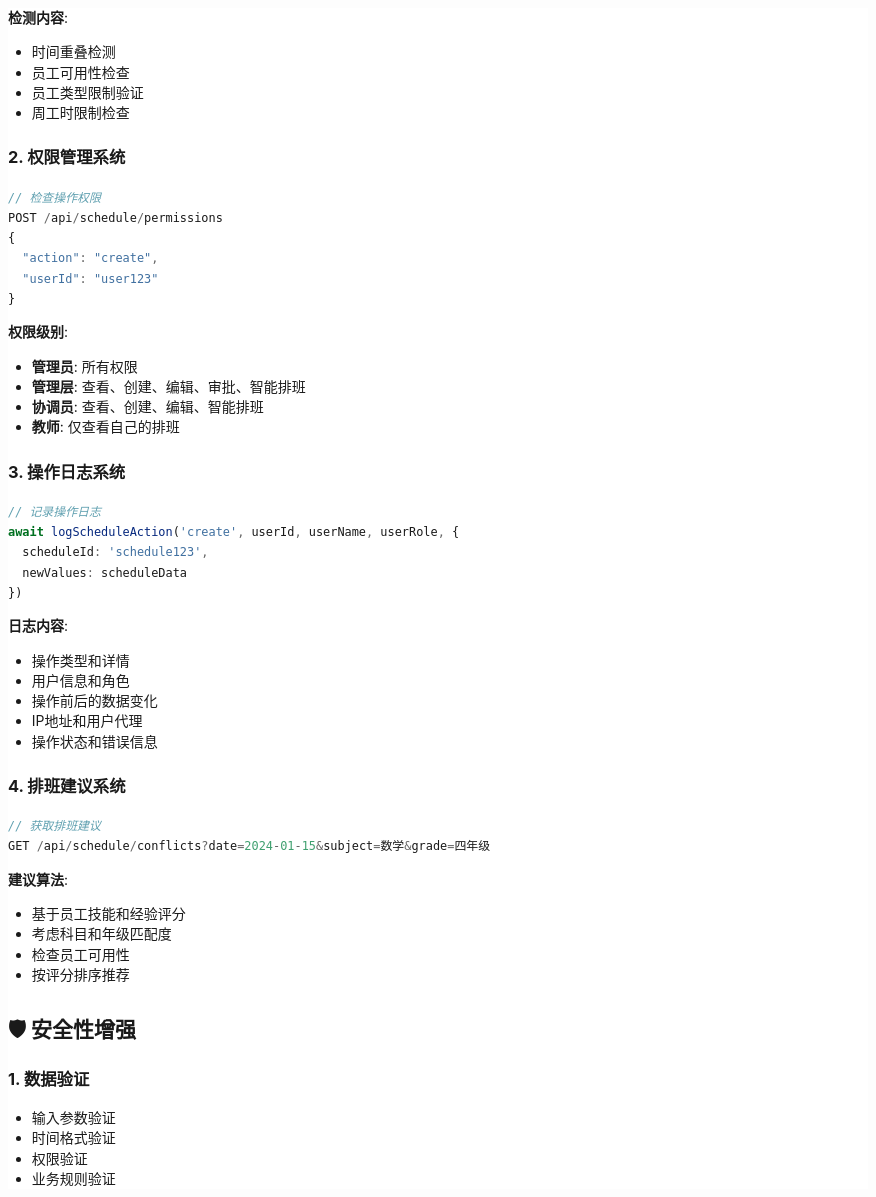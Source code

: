 **检测内容**:
- 时间重叠检测
- 员工可用性检查
- 员工类型限制验证
- 周工时限制检查

### 2. **权限管理系统**
```typescript
// 检查操作权限
POST /api/schedule/permissions
{
  "action": "create",
  "userId": "user123"
}
```

**权限级别**:
- **管理员**: 所有权限
- **管理层**: 查看、创建、编辑、审批、智能排班
- **协调员**: 查看、创建、编辑、智能排班
- **教师**: 仅查看自己的排班

### 3. **操作日志系统**
```typescript
// 记录操作日志
await logScheduleAction('create', userId, userName, userRole, {
  scheduleId: 'schedule123',
  newValues: scheduleData
})
```

**日志内容**:
- 操作类型和详情
- 用户信息和角色
- 操作前后的数据变化
- IP地址和用户代理
- 操作状态和错误信息

### 4. **排班建议系统**
```typescript
// 获取排班建议
GET /api/schedule/conflicts?date=2024-01-15&subject=数学&grade=四年级
```

**建议算法**:
- 基于员工技能和经验评分
- 考虑科目和年级匹配度
- 检查员工可用性
- 按评分排序推荐

## 🛡️ 安全性增强

### 1. **数据验证**
- 输入参数验证
- 时间格式验证
- 权限验证
- 业务规则验证
